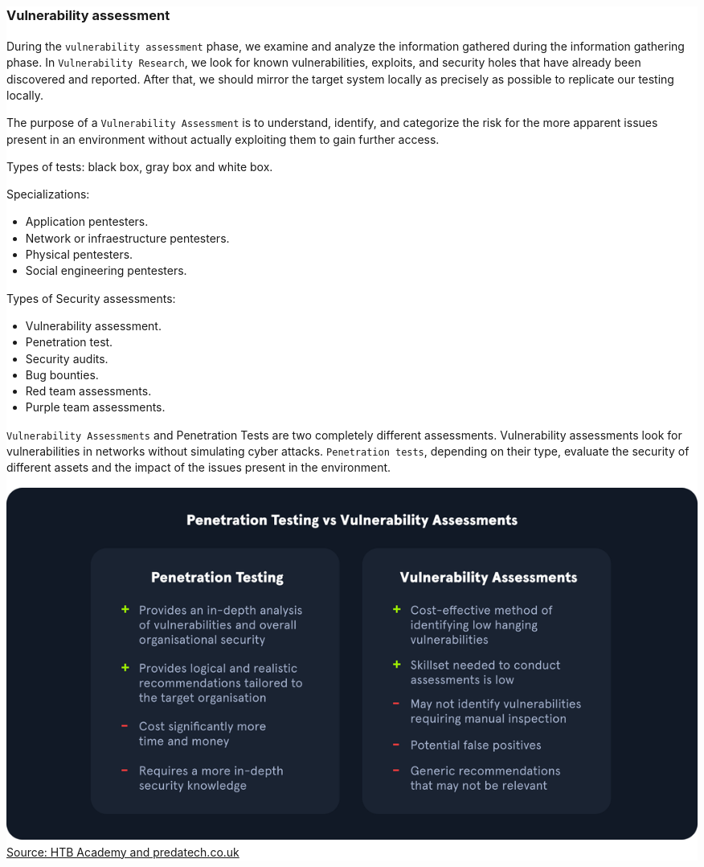 
### Vulnerability assessment

During the `vulnerability assessment` phase, we examine and analyze the information gathered during the information gathering phase.
In `Vulnerability Research`, we look for known vulnerabilities, exploits, and security holes that have already been discovered and reported.
After that, we should mirror the target system locally as precisely as possible to replicate our testing locally.

The purpose of a `Vulnerability Assessment` is to understand, identify, and categorize the risk for the more apparent issues present in an environment without actually exploiting them to gain further access.

Types of tests: black box, gray box and white box.

Specializations: 

- Application pentesters.
- Network or infraestructure pentesters.
- Physical pentesters.
- Social engineering pentesters.


Types of Security assessments:

- Vulnerability assessment.
- Penetration test.
- Security audits.
- Bug bounties. 
- Red team assessments.
- Purple team assessments.

`Vulnerability Assessments` and Penetration Tests are two completely different assessments. Vulnerability assessments look for vulnerabilities in networks without simulating cyber attacks. `Penetration tests`, depending on their type, evaluate the security of different assets and the impact of the issues present in the environment. 

![penetration testing vs. vulnerability assessment](img/vulnerabilityassessment-diagram.png)
[Source: HTB Academy and predatech.co.uk](https://predatech.co.uk/wp-content/uploads/2021/01/Vulnerability-Assessment-vs-Penetration-Testing-min-2.png)
